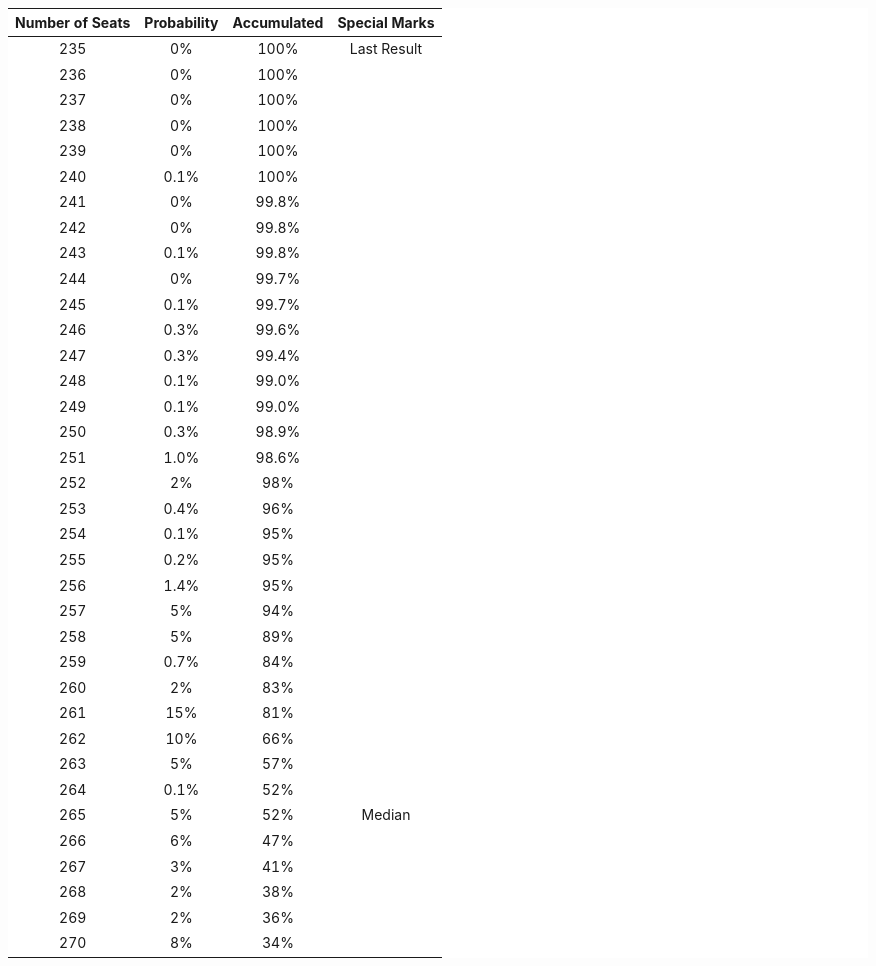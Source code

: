 | Number of Seats | Probability | Accumulated | Special Marks |
|:---------------:|:-----------:|:-----------:|:-------------:|
| 235 | 0% | 100% | Last Result |
| 236 | 0% | 100% |  |
| 237 | 0% | 100% |  |
| 238 | 0% | 100% |  |
| 239 | 0% | 100% |  |
| 240 | 0.1% | 100% |  |
| 241 | 0% | 99.8% |  |
| 242 | 0% | 99.8% |  |
| 243 | 0.1% | 99.8% |  |
| 244 | 0% | 99.7% |  |
| 245 | 0.1% | 99.7% |  |
| 246 | 0.3% | 99.6% |  |
| 247 | 0.3% | 99.4% |  |
| 248 | 0.1% | 99.0% |  |
| 249 | 0.1% | 99.0% |  |
| 250 | 0.3% | 98.9% |  |
| 251 | 1.0% | 98.6% |  |
| 252 | 2% | 98% |  |
| 253 | 0.4% | 96% |  |
| 254 | 0.1% | 95% |  |
| 255 | 0.2% | 95% |  |
| 256 | 1.4% | 95% |  |
| 257 | 5% | 94% |  |
| 258 | 5% | 89% |  |
| 259 | 0.7% | 84% |  |
| 260 | 2% | 83% |  |
| 261 | 15% | 81% |  |
| 262 | 10% | 66% |  |
| 263 | 5% | 57% |  |
| 264 | 0.1% | 52% |  |
| 265 | 5% | 52% | Median |
| 266 | 6% | 47% |  |
| 267 | 3% | 41% |  |
| 268 | 2% | 38% |  |
| 269 | 2% | 36% |  |
| 270 | 8% | 34% |  |